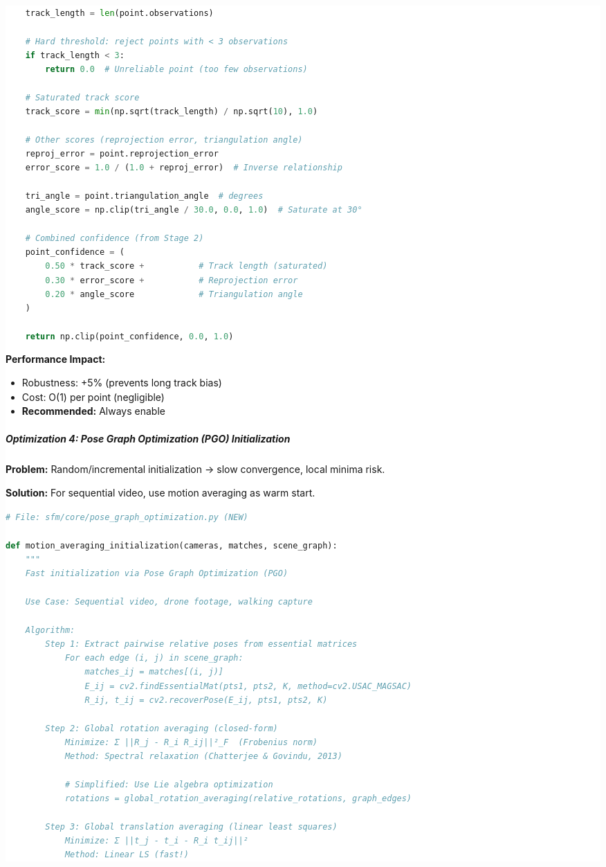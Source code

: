 ```python
    track_length = len(point.observations)

    # Hard threshold: reject points with < 3 observations
    if track_length < 3:
        return 0.0  # Unreliable point (too few observations)

    # Saturated track score
    track_score = min(np.sqrt(track_length) / np.sqrt(10), 1.0)

    # Other scores (reprojection error, triangulation angle)
    reproj_error = point.reprojection_error
    error_score = 1.0 / (1.0 + reproj_error)  # Inverse relationship

    tri_angle = point.triangulation_angle  # degrees
    angle_score = np.clip(tri_angle / 30.0, 0.0, 1.0)  # Saturate at 30°

    # Combined confidence (from Stage 2)
    point_confidence = (
        0.50 * track_score +           # Track length (saturated)
        0.30 * error_score +           # Reprojection error
        0.20 * angle_score             # Triangulation angle
    )

    return np.clip(point_confidence, 0.0, 1.0)
```

**Performance Impact:**
- Robustness: +5% (prevents long track bias)
- Cost: O(1) per point (negligible)
- **Recommended:** Always enable

##### Optimization 4: Pose Graph Optimization (PGO) Initialization

**Problem:** Random/incremental initialization → slow convergence, local minima risk.

**Solution:** For sequential video, use motion averaging as warm start.

```python
# File: sfm/core/pose_graph_optimization.py (NEW)

def motion_averaging_initialization(cameras, matches, scene_graph):
    """
    Fast initialization via Pose Graph Optimization (PGO)

    Use Case: Sequential video, drone footage, walking capture

    Algorithm:
        Step 1: Extract pairwise relative poses from essential matrices
            For each edge (i, j) in scene_graph:
                matches_ij = matches[(i, j)]
                E_ij = cv2.findEssentialMat(pts1, pts2, K, method=cv2.USAC_MAGSAC)
                R_ij, t_ij = cv2.recoverPose(E_ij, pts1, pts2, K)

        Step 2: Global rotation averaging (closed-form)
            Minimize: Σ ||R_j - R_i R_ij||²_F  (Frobenius norm)
            Method: Spectral relaxation (Chatterjee & Govindu, 2013)

            # Simplified: Use Lie algebra optimization
            rotations = global_rotation_averaging(relative_rotations, graph_edges)

        Step 3: Global translation averaging (linear least squares)
            Minimize: Σ ||t_j - t_i - R_i t_ij||²
            Method: Linear LS (fast!)

```